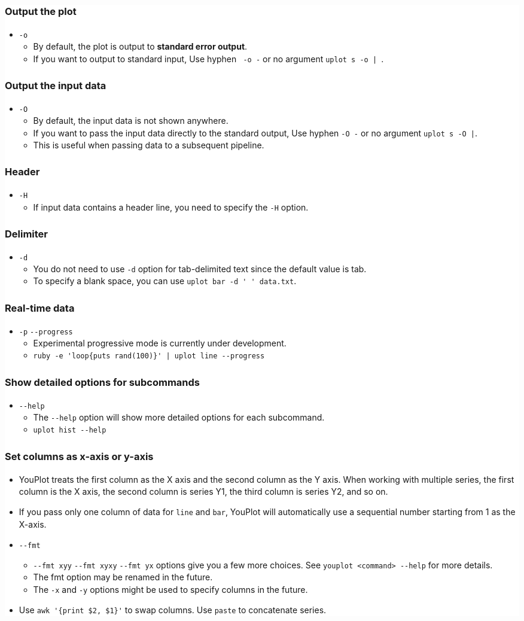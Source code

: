 ### Output the plot

* `-o`
  * By default, the plot is output to **standard error output**.
  * If you want to output to standard input, Use hyphen ` -o -` or no argument `uplot s -o | `.

### Output the input data

* `-O`
  * By default, the input data is not shown anywhere.
  * If you want to pass the input data directly to the standard output, Use hyphen `-O -` or no argument `uplot s -O |`.
  * This is useful when passing data to a subsequent pipeline.

### Header

* `-H`
  * If input data contains a header line, you need to specify the `-H` option.

### Delimiter

* `-d`
  * You do not need to use `-d` option for tab-delimited text since the default value is tab.
  * To specify a blank space, you can use `uplot bar -d ' ' data.txt`. 

### Real-time data

* `-p` `--progress`
  * Experimental progressive mode is currently under development.
  * `ruby -e 'loop{puts rand(100)}' | uplot line --progress`

### Show detailed options for subcommands

* `--help`
  * The `--help` option will show more detailed options for each subcommand.
  * `uplot hist --help`

### Set columns as x-axis or y-axis

* YouPlot treats the first column as the X axis and the second column as the Y axis. When working with multiple series, the first column is the X axis, the second column is series Y1, the third column is series Y2, and so on. 
* If you pass only one column of data for `line` and `bar`, YouPlot will automatically use a sequential number starting from 1 as the X-axis. 

* `--fmt`
  * `--fmt xyy` `--fmt xyxy` `--fmt yx` options give you a few more choices. See `youplot <command> --help` for more details. 
  * The fmt option may be renamed in the future. 
  * The `-x` and `-y` options might be used to specify columns in the future.

* Use `awk '{print $2, $1}'` to swap columns. Use `paste` to concatenate series.
